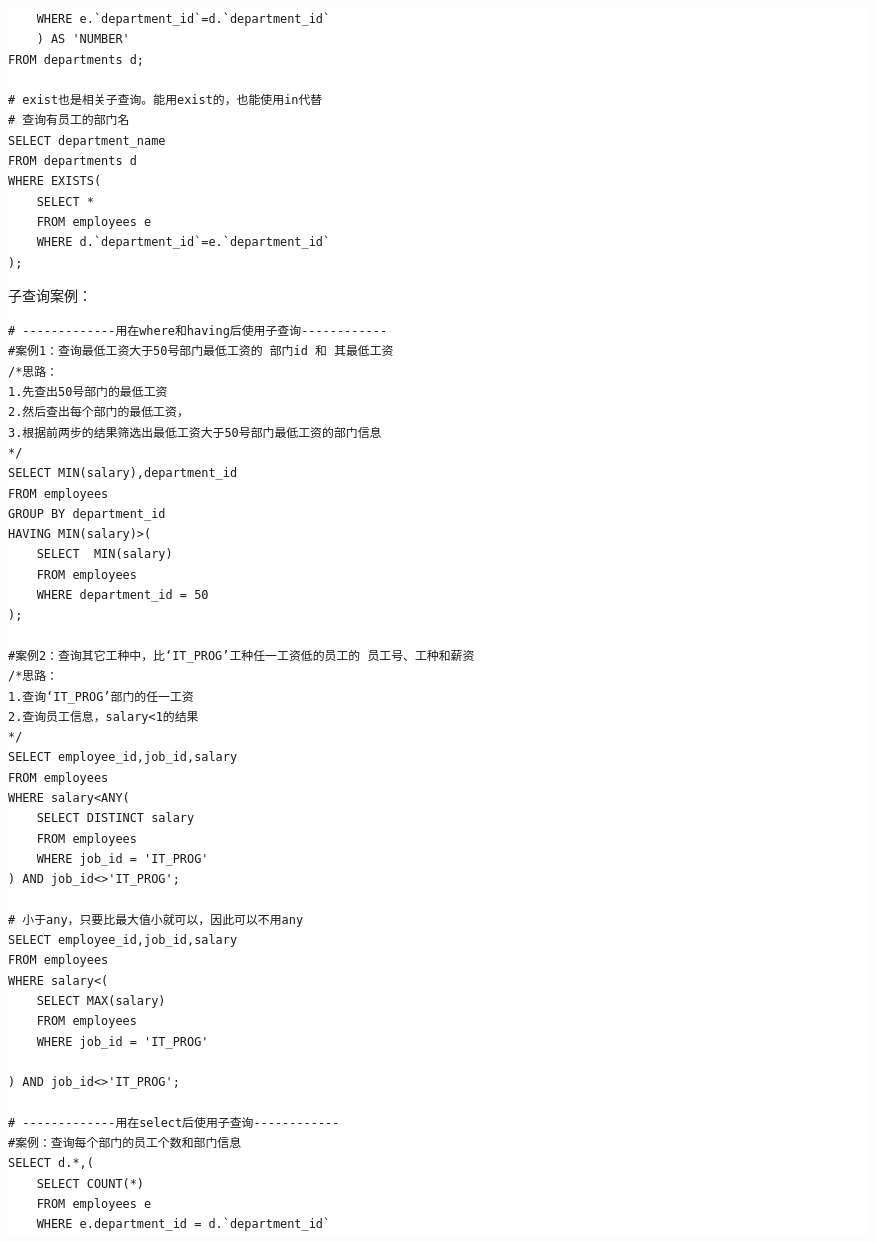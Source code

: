 ```mysql
	WHERE e.`department_id`=d.`department_id`
	) AS 'NUMBER'
FROM departments d;

# exist也是相关子查询。能用exist的，也能使用in代替
# 查询有员工的部门名
SELECT department_name
FROM departments d
WHERE EXISTS(
	SELECT *   
	FROM employees e
	WHERE d.`department_id`=e.`department_id`
);
```



子查询案例：

```mysql
# -------------用在where和having后使用子查询------------
#案例1：查询最低工资大于50号部门最低工资的 部门id 和 其最低工资
/*思路：
1.先查出50号部门的最低工资
2.然后查出每个部门的最低工资，
3.根据前两步的结果筛选出最低工资大于50号部门最低工资的部门信息
*/
SELECT MIN(salary),department_id
FROM employees
GROUP BY department_id
HAVING MIN(salary)>(
	SELECT  MIN(salary)
	FROM employees
	WHERE department_id = 50
);

#案例2：查询其它工种中，比‘IT_PROG’工种任一工资低的员工的 员工号、工种和薪资
/*思路：
1.查询‘IT_PROG’部门的任一工资
2.查询员工信息，salary<1的结果
*/
SELECT employee_id,job_id,salary
FROM employees
WHERE salary<ANY(
	SELECT DISTINCT salary
	FROM employees
	WHERE job_id = 'IT_PROG'
) AND job_id<>'IT_PROG';

# 小于any，只要比最大值小就可以，因此可以不用any
SELECT employee_id,job_id,salary
FROM employees
WHERE salary<(
	SELECT MAX(salary) 
	FROM employees
	WHERE job_id = 'IT_PROG'

) AND job_id<>'IT_PROG';

# -------------用在select后使用子查询------------
#案例：查询每个部门的员工个数和部门信息
SELECT d.*,(
	SELECT COUNT(*)
	FROM employees e
	WHERE e.department_id = d.`department_id`
```